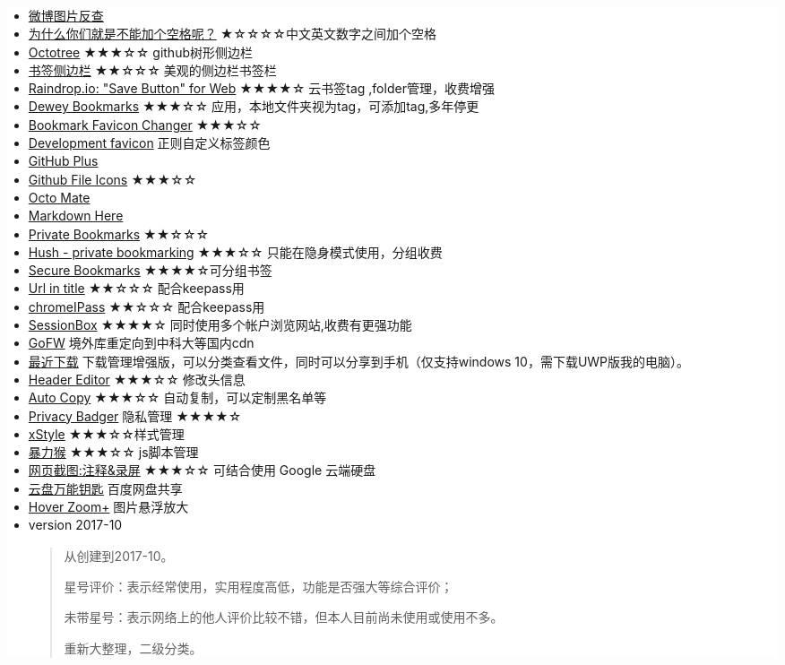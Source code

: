   * [微博图片反查](https://chrome.google.com/webstore/detail/%E5%BE%AE%E5%8D%9A%E5%9B%BE%E7%89%87%E5%8F%8D%E6%9F%A5/egbnikffkpbahjabjhgblnfgbcnckjop) 
  * [为什么你们就是不能加个空格呢？](https://chrome.google.com/webstore/detail/%E7%82%BA%E4%BB%80%E9%BA%BC%E4%BD%A0%E5%80%91%E5%B0%B1%E6%98%AF%E4%B8%8D%E8%83%BD%E5%8A%A0%E5%80%8B%E7%A9%BA%E6%A0%BC%E5%91%A2%EF%BC%9F/paphcfdffjnbcgkokihcdjliihicmbpd) ★☆☆☆☆中文英文数字之间加个空格
  * [Octotree](https://chrome.google.com/webstore/detail/octotree/bkhaagjahfmjljalopjnoealnfndnagc) ★★★☆☆ github树形侧边栏
  * [书签侧边栏](https://chrome.google.com/webstore/search/%E4%B9%A6%E7%AD%BE%E4%BE%A7%E8%BE%B9%E6%A0%8F) ★★☆☆☆ 美观的侧边栏书签栏
  * [Raindrop.io: "Save Button" for Web](https://chrome.google.com/webstore/detail/raindropio-save-button-fo/ldgfbffkinooeloadekpmfoklnobpien/related) ★★★★☆ 云书签tag ,folder管理，收费增强
  * [Dewey Bookmarks](https://chrome.google.com/webstore/detail/dewey-bookmarks/aahpfefkmihhdabllidnlipghcjgpkdm) ★★★☆☆ 应用，本地文件夹视为tag，可添加tag,多年停更
  * [Bookmark Favicon Changer](https://chrome.google.com/webstore/detail/bookmark-favicon-changer/acmfnomgphggonodopogfbmkneepfgnh/related?hl=zh-CN)  ★★★☆☆
  * [Development favicon](https://chrome.google.com/webstore/detail/development-favicon/pdfbbnojibegcfdmhcccicmllbbkpeaf/related?hl=zh-CN) 正则自定义标签颜色
  * [GitHub Plus](https://chrome.google.com/webstore/detail/github-plus/lndphafdikhmpgopmchckooegfnifafm) 
  * [Github File Icons](https://chrome.google.com/webstore/detail/github-file-icons/kkokonbjllgdmblmbichgkkikhlcnekp) ★★★☆☆
  * [Octo Mate](https://chrome.google.com/webstore/detail/octo-mate/baggcehellihkglakjnmnhpnjmkbmpkf) 
  * [Markdown Here](https://chrome.google.com/webstore/detail/markdown-here/elifhakcjgalahccnjkneoccemfahfoa) 
  * [Private Bookmarks](https://chrome.google.com/webstore/detail/private-bookmarks/cbheenbihjdgbmbogbefcgnpfoflhnhl) ★★☆☆☆
  * [Hush - private bookmarking](https://chrome.google.com/webstore/detail/hush-private-bookmarking/hjmoaenjknbdehbiaeeijcppnljflkff) ★★★☆☆ 只能在隐身模式使用，分组收费
  * [Secure Bookmarks](https://chrome.google.com/webstore/detail/secure-bookmarks/leocjgngiajhfiikjolfhcpiokgbinep) ★★★★☆可分组书签
  * [Url in title](https://chrome.google.com/webstore/detail/url-in-title/ignpacbgnbnkaiooknalneoeladjnfgb/related) ★★☆☆☆ 配合keepass用
  * [chromeIPass](https://chrome.google.com/webstore/detail/chromeipass/ompiailgknfdndiefoaoiligalphfdae) ★★☆☆☆ 配合keepass用
  * [SessionBox](https://chrome.google.com/webstore/detail/sessionbox-free-multi-log/megbklhjamjbcafknkgmokldgolkdfig?hl=zh-CN) ★★★★☆ 同时使用多个帐户浏览网站,收费有更强功能
  * [GoFW](https://github.com/xmcp/GoFW) 境外库重定向到中科大等国内cdn
  * [最近下载](https://chrome.google.com/webstore/detail/%E6%9C%80%E8%BF%91%E4%B8%8B%E8%BD%BD/abmbeknhkchhaalbjkbehhfbibcmogbe) 下载管理增强版，可以分类查看文件，同时可以分享到手机（仅支持windows 10，需下载UWP版我的电脑）。
  * [Header Editor](https://chrome.google.com/webstore/detail/header-editor/eningockdidmgiojffjmkdblpjocbhgh?hl=zh-CN) ★★★☆☆ 修改头信息
  * [Auto Copy](https://chrome.google.com/webstore/detail/auto-copy/bijpdibkloghppkbmhcklkogpjaenfkg?hl=zh-CN)  ★★★☆☆  自动复制，可以定制黑名单等
  * [Privacy Badger](https://chrome.google.com/webstore/detail/privacy-badger/pkehgijcmpdhfbdbbnkijodmdjhbjlgp/related) 隐私管理  ★★★★☆
  * [xStyle](https://chrome.google.com/webstore/detail/xstyle/hncgkmhphmncjohllpoleelnibpmccpj) ★★★☆☆样式管理
  * [暴力猴](https://chrome.google.com/webstore/detail/violentmonkey/jinjaccalgkegednnccohejagnlnfdag) ★★★☆☆ js脚本管理
  * [网页截图:注释&录屏](https://chrome.google.com/webstore/detail/awesome-screenshot-screen/nlipoenfbbikpbjkfpfillcgkoblgpmj) ★★★☆☆ 可结合使用 Google 云端硬盘
  * [云盘万能钥匙](https://chrome.google.com/webstore/detail/%E4%BA%91%E7%9B%98%E4%B8%87%E8%83%BD%E9%92%A5%E5%8C%99/anlllmnpjodopgbkbpnghnjlelnogfjc?hl=zh-CN) 百度网盘共享
  * [Hover Zoom+](https://chrome.google.com/webstore/detail/hover-zoom%2B/pccckmaobkjjboncdfnnofkonhgpceea?hl=zh-CN) 图片悬浮放大
* version 2017-10 
  > 从创建到2017-10。
  >
  > 星号评价：表示经常使用，实用程度高低，功能是否强大等综合评价；
  >
  > 未带星号：表示网络上的他人评价比较不错，但本人目前尚未使用或使用不多。
  >
  > 重新大整理，二级分类。